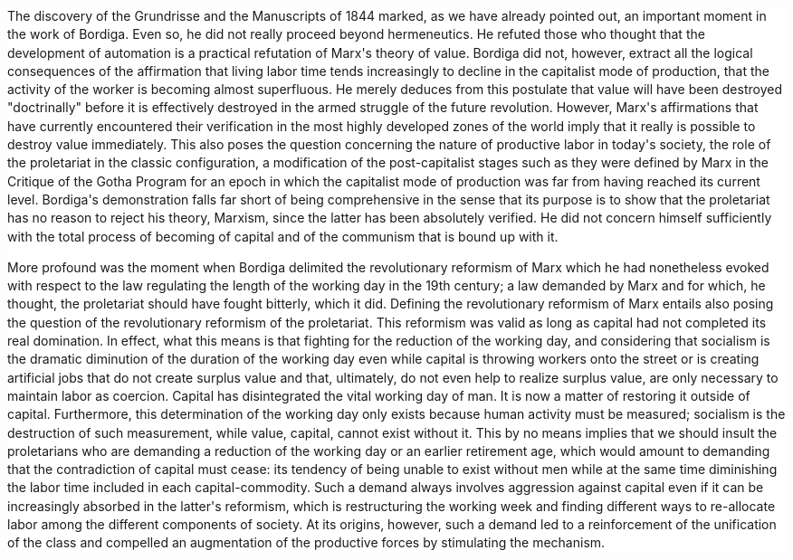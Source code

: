 The discovery of the Grundrisse and the Manuscripts of 1844 marked, as
we have already pointed out, an important moment in the work of
Bordiga. Even so, he did not really proceed beyond hermeneutics. He
refuted those who thought that the development of automation is a
practical refutation of Marx's theory of value. Bordiga did not,
however, extract all the logical consequences of the affirmation that
living labor time tends increasingly to decline in the capitalist mode
of production, that the activity of the worker is becoming almost
superfluous. He merely deduces from this postulate that value will have
been destroyed "doctrinally" before it is effectively destroyed in the
armed struggle of the future revolution. However, Marx's affirmations
that have currently encountered their verification in the most highly
developed zones of the world imply that it really is possible to destroy
value immediately. This also poses the question concerning the nature of
productive labor in today's society, the role of the proletariat in the
classic configuration, a modification of the post-capitalist stages such
as they were defined by Marx in the Critique of the Gotha Program for an
epoch in which the capitalist mode of production was far from having
reached its current level. Bordiga's demonstration falls far short of
being comprehensive in the sense that its purpose is to show that the
proletariat has no reason to reject his theory, Marxism, since the
latter has been absolutely verified. He did not concern himself
sufficiently with the total process of becoming of capital and of the
communism that is bound up with it.

More profound was the moment when Bordiga delimited the revolutionary
reformism of Marx which he had nonetheless evoked with respect to the
law regulating the length of the working day in the 19th century; a law
demanded by Marx and for which, he thought, the proletariat should have
fought bitterly, which it did. Defining the revolutionary reformism of
Marx entails also posing the question of the revolutionary reformism of
the proletariat. This reformism was valid as long as capital had not
completed its real domination. In effect, what this means is that
fighting for the reduction of the working day, and considering that
socialism is the dramatic diminution of the duration of the working day
even while capital is throwing workers onto the street or is creating
artificial jobs that do not create surplus value and that, ultimately,
do not even help to realize surplus value, are only necessary to
maintain labor as coercion. Capital has disintegrated the vital working
day of man. It is now a matter of restoring it outside of
capital. Furthermore, this determination of the working day only exists
because human activity must be measured; socialism is the destruction of
such measurement, while value, capital, cannot exist without it. This by
no means implies that we should insult the proletarians who are
demanding a reduction of the working day or an earlier retirement age,
which would amount to demanding that the contradiction of capital must
cease: its tendency of being unable to exist without men while at the
same time diminishing the labor time included in each
capital-commodity. Such a demand always involves aggression against
capital even if it can be increasingly absorbed in the latter's
reformism, which is restructuring the working week and finding different
ways to re-allocate labor among the different components of society. At
its origins, however, such a demand led to a reinforcement of the
unification of the class and compelled an augmentation of the productive
forces by stimulating the mechanism.
